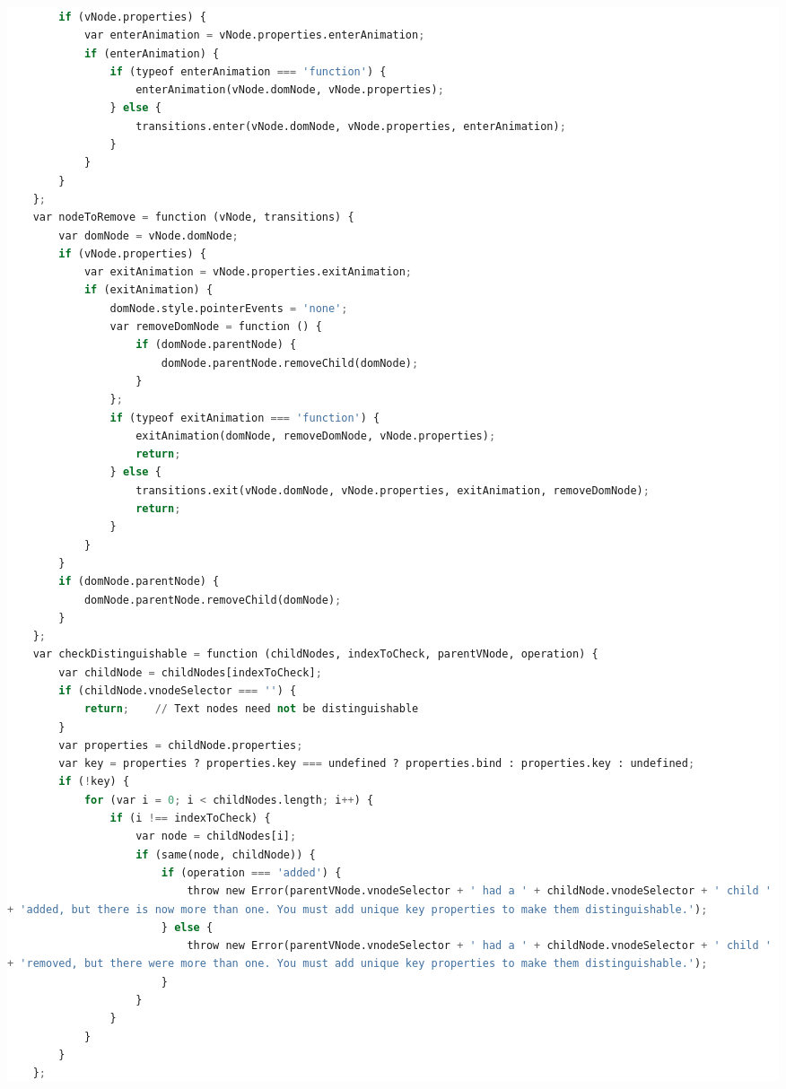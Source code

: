 ```py
        if (vNode.properties) {
            var enterAnimation = vNode.properties.enterAnimation;
            if (enterAnimation) {
                if (typeof enterAnimation === 'function') {
                    enterAnimation(vNode.domNode, vNode.properties);
                } else {
                    transitions.enter(vNode.domNode, vNode.properties, enterAnimation);
                }
            }
        }
    };
    var nodeToRemove = function (vNode, transitions) {
        var domNode = vNode.domNode;
        if (vNode.properties) {
            var exitAnimation = vNode.properties.exitAnimation;
            if (exitAnimation) {
                domNode.style.pointerEvents = 'none';
                var removeDomNode = function () {
                    if (domNode.parentNode) {
                        domNode.parentNode.removeChild(domNode);
                    }
                };
                if (typeof exitAnimation === 'function') {
                    exitAnimation(domNode, removeDomNode, vNode.properties);
                    return;
                } else {
                    transitions.exit(vNode.domNode, vNode.properties, exitAnimation, removeDomNode);
                    return;
                }
            }
        }
        if (domNode.parentNode) {
            domNode.parentNode.removeChild(domNode);
        }
    };
    var checkDistinguishable = function (childNodes, indexToCheck, parentVNode, operation) {
        var childNode = childNodes[indexToCheck];
        if (childNode.vnodeSelector === '') {
            return;    // Text nodes need not be distinguishable
        }
        var properties = childNode.properties;
        var key = properties ? properties.key === undefined ? properties.bind : properties.key : undefined;
        if (!key) {
            for (var i = 0; i < childNodes.length; i++) {
                if (i !== indexToCheck) {
                    var node = childNodes[i];
                    if (same(node, childNode)) {
                        if (operation === 'added') {
                            throw new Error(parentVNode.vnodeSelector + ' had a ' + childNode.vnodeSelector + ' child ' + 'added, but there is now more than one. You must add unique key properties to make them distinguishable.');
                        } else {
                            throw new Error(parentVNode.vnodeSelector + ' had a ' + childNode.vnodeSelector + ' child ' + 'removed, but there were more than one. You must add unique key properties to make them distinguishable.');
                        }
                    }
                }
            }
        }
    };
```